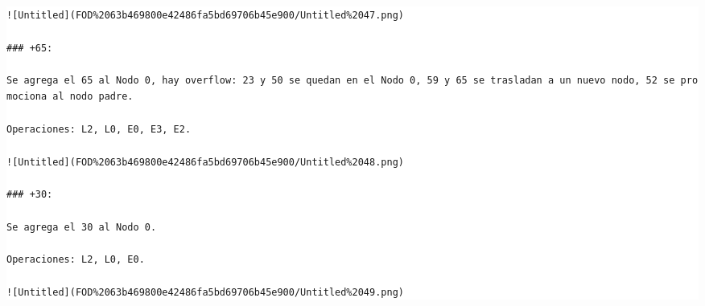     ![Untitled](FOD%2063b469800e42486fa5bd69706b45e900/Untitled%2047.png)
    
    ### +65:
    
    Se agrega el 65 al Nodo 0, hay overflow: 23 y 50 se quedan en el Nodo 0, 59 y 65 se trasladan a un nuevo nodo, 52 se promociona al nodo padre.
    
    Operaciones: L2, L0, E0, E3, E2.
    
    ![Untitled](FOD%2063b469800e42486fa5bd69706b45e900/Untitled%2048.png)
    
    ### +30:
    
    Se agrega el 30 al Nodo 0.
    
    Operaciones: L2, L0, E0.
    
    ![Untitled](FOD%2063b469800e42486fa5bd69706b45e900/Untitled%2049.png)
    